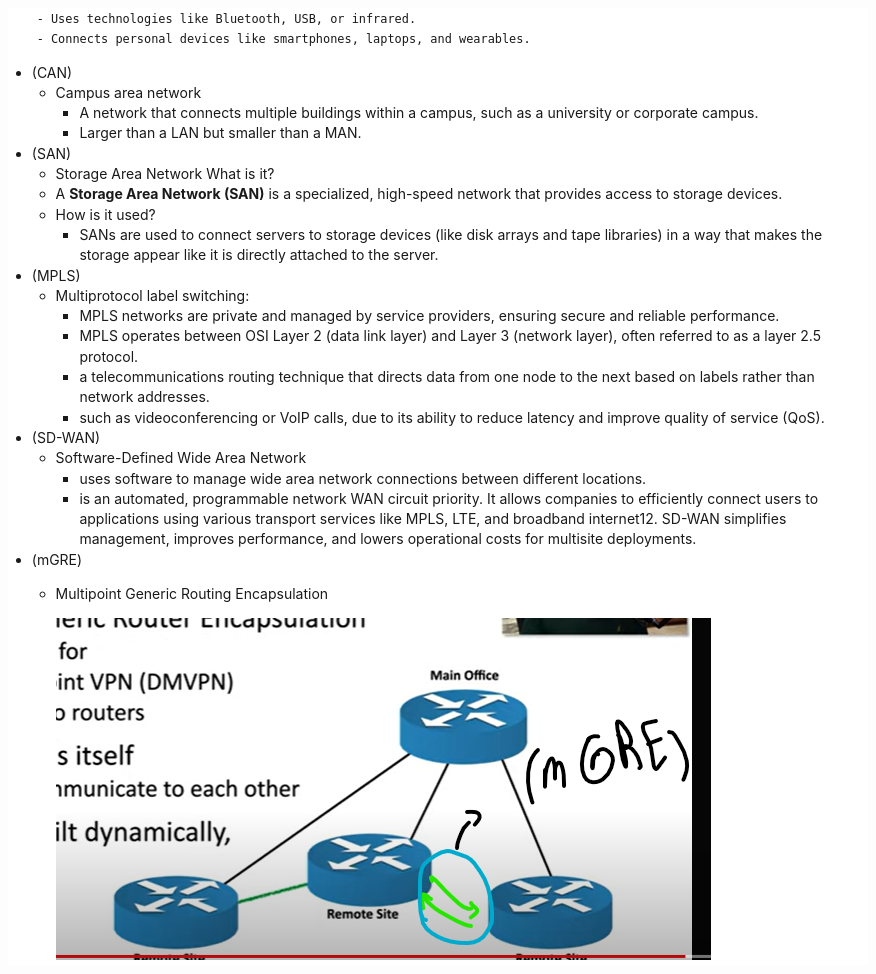         - Uses technologies like Bluetooth, USB, or infrared.
        - Connects personal devices like smartphones, laptops, and wearables.
- (CAN)
    - Campus area network
        - A network that connects multiple buildings within a campus, such as a university or corporate campus.
        - Larger than a LAN but smaller than a MAN.
- (SAN)
    - Storage Area Network What is it?
    - A **Storage Area Network (SAN)** is a specialized, high-speed network that provides access to storage devices.
    - How is it used?
        - SANs are used to connect servers to storage devices (like disk arrays and tape libraries) in a way that makes the storage appear like it is directly attached to the server.
- (MPLS)
    - Multiprotocol label switching:
        - MPLS networks are private and managed by service providers, ensuring secure and reliable performance.
        - MPLS operates between OSI Layer 2 (data link layer) and Layer 3 (network layer), often referred to as a layer 2.5 protocol.
        - a telecommunications routing technique that directs data from one node to the next based on labels rather than network addresses.
        - such as videoconferencing or VoIP calls, due to its ability to reduce latency and improve quality of service (QoS).
- (SD-WAN)
    - Software-Defined Wide Area Network
        - uses software to manage wide area network connections between different locations.
        - is an automated, programmable network  WAN circuit priority. It allows companies to efficiently connect users to applications using various transport services like MPLS, LTE, and broadband internet12. SD-WAN simplifies management, improves performance, and lowers operational costs for multisite deployments.
- (mGRE)
    - Multipoint Generic Routing Encapsulation
        
        ![Untitled](network%20topologies%20and%20network%20types%203d54de2434e3477384f75ad99e33902d/Untitled%206.png)
        